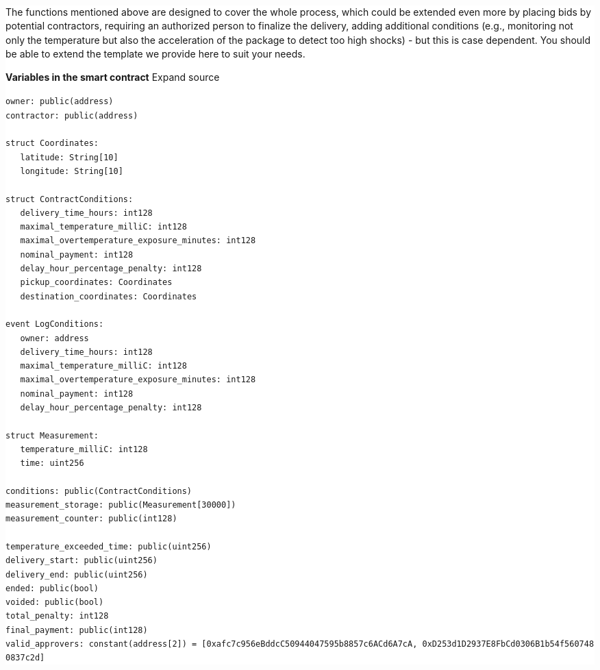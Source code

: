   

  

The functions mentioned above are designed to cover the whole process, which could be extended even more by placing bids by potential contractors, requiring an authorized person to finalize the delivery, adding additional conditions (e.g., monitoring not only the temperature but also the acceleration of the package to detect too high shocks) - but this is case dependent. You should be able to extend the template we provide here to suit your needs.

**Variables in the smart contract** Expand source

```
owner: public(address)
contractor: public(address)
 
struct Coordinates:
   latitude: String[10]
   longitude: String[10]
 
struct ContractConditions:
   delivery_time_hours: int128
   maximal_temperature_milliC: int128
   maximal_overtemperature_exposure_minutes: int128
   nominal_payment: int128
   delay_hour_percentage_penalty: int128
   pickup_coordinates: Coordinates
   destination_coordinates: Coordinates
 
event LogConditions:
   owner: address
   delivery_time_hours: int128
   maximal_temperature_milliC: int128
   maximal_overtemperature_exposure_minutes: int128
   nominal_payment: int128
   delay_hour_percentage_penalty: int128
  
struct Measurement:
   temperature_milliC: int128
   time: uint256
  
conditions: public(ContractConditions)
measurement_storage: public(Measurement[30000])
measurement_counter: public(int128)
 
temperature_exceeded_time: public(uint256)
delivery_start: public(uint256)
delivery_end: public(uint256)
ended: public(bool)
voided: public(bool)
total_penalty: int128
final_payment: public(int128)
valid_approvers: constant(address[2]) = [0xafc7c956eBddcC50944047595b8857c6ACd6A7cA, 0xD253d1D2937E8FbCd0306B1b54f5607480837c2d]
```
